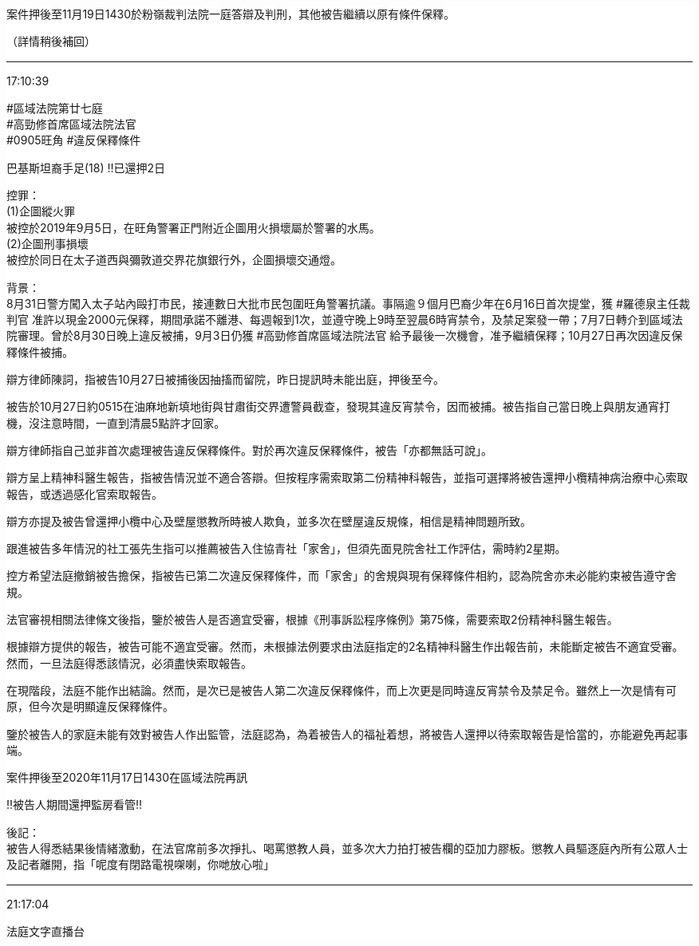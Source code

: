 案件押後至11月19日1430於粉嶺裁判法院一庭答辯及判刑，其他被告繼續以原有條件保釋。  
  
（詳情稍後補回）

---
      
17:10:39



\#區域法院第廿七庭  
\#高勁修首席區域法院法官  
\#0905旺角 \#違反保釋條件  
  
巴基斯坦裔手足(18) ‼️已還押2日  
  
控罪：  
(1)企圖縱火罪  
被控於2019年9月5日，在旺角警署正門附近企圖用火損壞屬於警署的水馬。  
(2)企圖刑事損壞  
被控於同日在太子道西與彌敦道交界花旗銀行外，企圖損壞交通燈。  
  
背景：  
8月31日警方闖入太子站內毆打市民，接連數日大批市民包圍旺角警署抗議。事隔逾９個月巴裔少年在6月16日首次提堂，獲 \#羅德泉主任裁判官 准許以現金2000元保釋，期間承諾不離港、每週報到1次，並遵守晚上9時至翌晨6時宵禁令，及禁足案發一帶；7月7日轉介到區域法院審理。曾於8月30日晚上違反被捕，9月3日仍獲 \#高勁修首席區域法院法官 給予最後一次機會，准予繼續保釋；10月27日再次因違反保釋條件被捕。  
  
  
辯方律師陳詞，指被告10月27日被捕後因抽搐而留院，昨日提訊時未能出庭，押後至今。  
  
被告於10月27日約0515在油麻地新填地街與甘肅街交界遭警員截查，發現其違反宵禁令，因而被捕。被告指自己當日晚上與朋友通宵打機，沒注意時間，一直到清晨5點許才回家。  
  
辯方律師指自己並非首次處理被告違反保釋條件。對於再次違反保釋條件，被告「亦都無話可說」。  
  
辯方呈上精神科醫生報告，指被告情況並不適合答辯。但按程序需索取第二份精神科報告，並指可選擇將被告還押小欖精神病治療中心索取報告，或透過感化官索取報告。  
  
辯方亦提及被告曾還押小欖中心及壁屋懲教所時被人欺負，並多次在壁屋違反規條，相信是精神問題所致。  
  
跟進被告多年情況的社工張先生指可以推薦被告入住協青社「家舍」，但須先面見院舍社工作評估，需時約2星期。  
  
控方希望法庭撤銷被告擔保，指被告已第二次違反保釋條件，而「家舍」的舍規與現有保釋條件相約，認為院舍亦未必能約束被告遵守舍規。  
  
法官審視相關法律條文後指，鑒於被告人是否適宜受審，根據《刑事訴訟程序條例》第75條，需要索取2份精神科醫生報告。  
  
根據辯方提供的報告，被告可能不適宜受審。然而，未根據法例要求由法庭指定的2名精神科醫生作出報告前，未能斷定被告不適宜受審。然而，一旦法庭得悉該情況，必須盡快索取報告。  
  
在現階段，法庭不能作出結論。然而，是次已是被告人第二次違反保釋條件，而上次更是同時違反宵禁令及禁足令。雖然上一次是情有可原，但今次是明顯違反保釋條件。  
  
鑒於被告人的家庭未能有效對被告人作出監管，法庭認為，為着被告人的福祉着想，將被告人還押以待索取報告是恰當的，亦能避免再起事端。  
  
案件押後至2020年11月17日1430在區域法院再訊  
  
‼️被告人期間還押監房看管‼️  
  
後記：  
被告人得悉結果後情緒激動，在法官席前多次掙扎、喝罵懲教人員，並多次大力拍打被告欄的亞加力膠板。懲教人員驅逐庭內所有公眾人士及記者離開，指「呢度有閉路電視㗎喇，你哋放心啦」

---
      
21:17:04

法庭文字直播台
